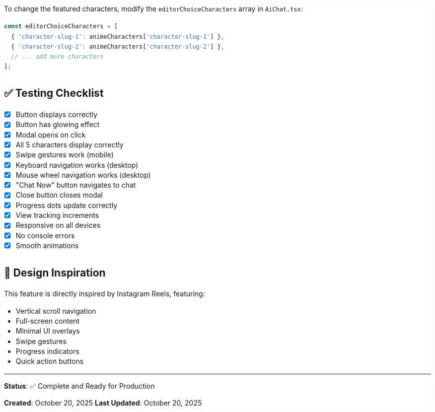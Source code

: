To change the featured characters, modify the `editorChoiceCharacters` array in `AiChat.tsx`:

```typescript
const editorChoiceCharacters = [
  { 'character-slug-1': animeCharacters['character-slug-1'] },
  { 'character-slug-2': animeCharacters['character-slug-2'] },
  // ... add more characters
];
```

## ✅ Testing Checklist

- [x] Button displays correctly
- [x] Button has glowing effect
- [x] Modal opens on click
- [x] All 5 characters display correctly
- [x] Swipe gestures work (mobile)
- [x] Keyboard navigation works (desktop)
- [x] Mouse wheel navigation works (desktop)
- [x] "Chat Now" button navigates to chat
- [x] Close button closes modal
- [x] Progress dots update correctly
- [x] View tracking increments
- [x] Responsive on all devices
- [x] No console errors
- [x] Smooth animations

## 🎨 Design Inspiration

This feature is directly inspired by Instagram Reels, featuring:
- Vertical scroll navigation
- Full-screen content
- Minimal UI overlays
- Swipe gestures
- Progress indicators
- Quick action buttons

---

**Status**: ✅ Complete and Ready for Production

**Created**: October 20, 2025
**Last Updated**: October 20, 2025

